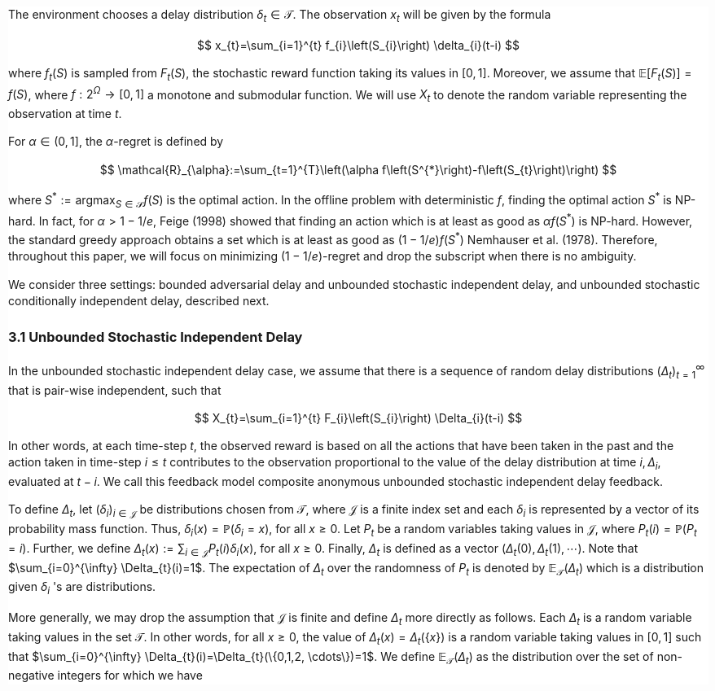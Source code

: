 The environment chooses a delay distribution $\delta_{t} \in \mathcal{T}$. The observation $x_{t}$ will be given by the formula

$$
x_{t}=\sum_{i=1}^{t} f_{i}\left(S_{i}\right) \delta_{i}(t-i)
$$

where $f_{t}(S)$ is sampled from $F_{t}(S)$, the stochastic reward function taking its values in $[0,1]$. Moreover, we assume that $\mathbb{E}\left[F_{t}(S)\right]=f(S)$, where $f: 2^{\Omega} \rightarrow[0,1]$ a monotone and submodular function. We will use $X_{t}$ to denote the random variable representing the observation at time $t$.

For $\alpha \in(0,1]$, the $\alpha$-regret is defined by

$$
\mathcal{R}_{\alpha}:=\sum_{t=1}^{T}\left(\alpha f\left(S^{*}\right)-f\left(S_{t}\right)\right)
$$

where $S^{*}:=\operatorname{argmax}_{S \in \mathcal{S}} f(S)$ is the optimal action. In the offline problem with deterministic $f$, finding the optimal action $S^{*}$ is NP-hard. In fact, for $\alpha>1-1 / e$, Feige (1998) showed that finding an action which is at least as good as $\alpha f\left(S^{*}\right)$ is NP-hard. However, the standard greedy approach obtains a set which is at least as good as $(1-1 / e) f\left(S^{*}\right)$ Nemhauser et al. (1978). Therefore, throughout this paper, we will focus on minimizing $(1-1 / e)$-regret and drop the subscript when there is no ambiguity.

We consider three settings: bounded adversarial delay and unbounded stochastic independent delay, and unbounded stochastic conditionally independent delay, described next.

### 3.1 Unbounded Stochastic Independent Delay

In the unbounded stochastic independent delay case, we assume that there is a sequence of random delay distributions $\left(\Delta_{t}\right)_{t=1}^{\infty}$ that is pair-wise independent, such that

$$
X_{t}=\sum_{i=1}^{t} F_{i}\left(S_{i}\right) \Delta_{i}(t-i)
$$

In other words, at each time-step $t$, the observed reward is based on all the actions that have been taken in the past and the action taken in time-step $i \leq t$ contributes to the observation proportional to the value of the delay distribution at time $i, \Delta_{i}$, evaluated at $t-i$. We call this feedback model composite anonymous unbounded stochastic independent delay feedback.

To define $\Delta_{t}$, let $\left(\delta_{i}\right)_{i \in \mathcal{J}}$ be distributions chosen from $\mathcal{T}$, where $\mathcal{J}$ is a finite index set and each $\delta_{i}$ is represented by a vector of its probability mass function. Thus, $\delta_{i}(x)=\mathbb{P}\left(\delta_{i}=x\right)$, for all $x \geq 0$. Let $P_{t}$ be a random variables taking values in $\mathcal{J}$, where $P_{t}(i)=\mathbb{P}\left(P_{t}=i\right)$. Further, we define $\Delta_{t}(x):=\sum_{i \in \mathcal{J}} P_{t}(i) \delta_{i}(x)$, for all $x \geq 0$. Finally, $\Delta_{t}$ is defined as a vector $\left(\Delta_{t}(0), \Delta_{t}(1), \cdots\right)$. Note that $\sum_{i=0}^{\infty} \Delta_{t}(i)=1$. The expectation of $\Delta_{t}$ over the randomness of $P_{t}$ is denoted by $\mathbb{E}_{\mathcal{T}}\left(\Delta_{t}\right)$ which is a distribution given $\delta_{i}$ 's are distributions.

More generally, we may drop the assumption that $\mathcal{J}$ is finite and define $\Delta_{t}$ more directly as follows. Each $\Delta_{t}$ is a random variable taking values in the set $\mathcal{T}$. In other words, for all $x \geq 0$, the value of $\Delta_{t}(x)=\Delta_{t}(\{x\})$ is a random variable taking values in $[0,1]$ such that $\sum_{i=0}^{\infty} \Delta_{t}(i)=\Delta_{t}(\{0,1,2, \cdots\})=1$. We define $\mathbb{E}_{\mathcal{T}}\left(\Delta_{t}\right)$ as the distribution over the set of non-negative integers for which we have
